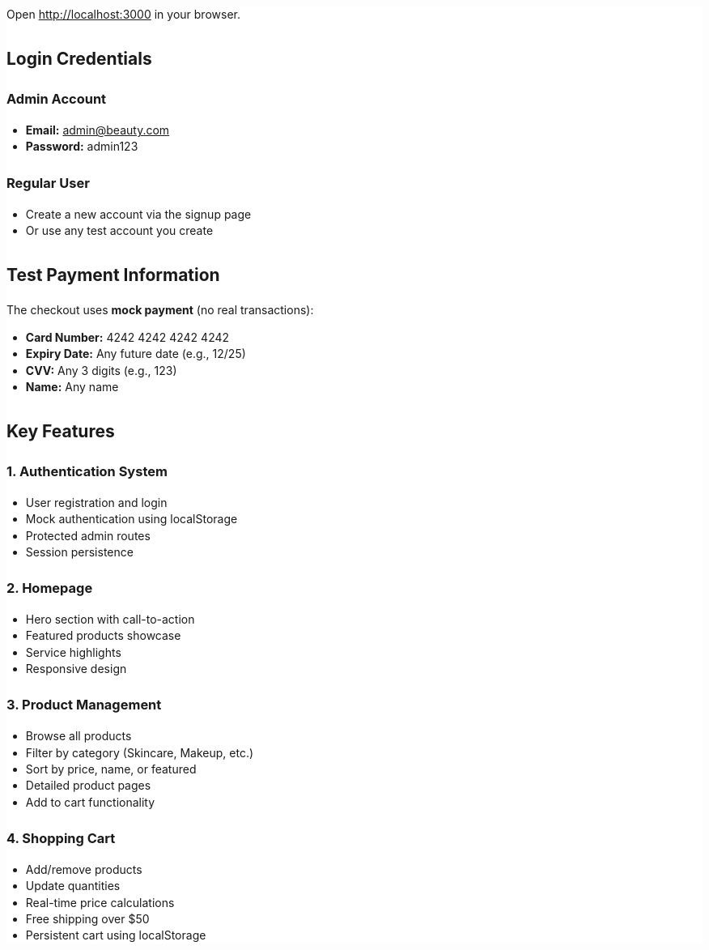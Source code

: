 Open [http://localhost:3000](http://localhost:3000) in your browser.

##  Login Credentials

### Admin Account
- **Email:** admin@beauty.com
- **Password:** admin123

### Regular User
- Create a new account via the signup page
- Or use any test account you create

##  Test Payment Information

The checkout uses **mock payment** (no real transactions):

- **Card Number:** 4242 4242 4242 4242
- **Expiry Date:** Any future date (e.g., 12/25)
- **CVV:** Any 3 digits (e.g., 123)
- **Name:** Any name

##  Key Features

### 1. **Authentication System** 
- User registration and login
- Mock authentication using localStorage
- Protected admin routes
- Session persistence

### 2. **Homepage** 
- Hero section with call-to-action
- Featured products showcase
- Service highlights
- Responsive design

### 3. **Product Management** 
- Browse all products
- Filter by category (Skincare, Makeup, etc.)
- Sort by price, name, or featured
- Detailed product pages
- Add to cart functionality

### 4. **Shopping Cart** 
- Add/remove products
- Update quantities
- Real-time price calculations
- Free shipping over $50
- Persistent cart using localStorage
